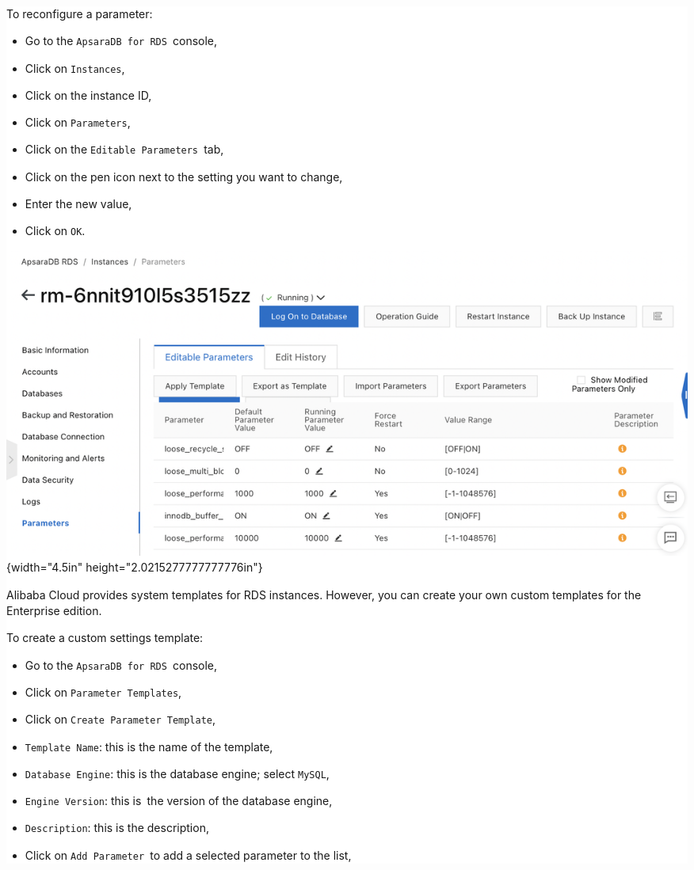 To reconfigure a parameter:

-   Go to the `ApsaraDB for RDS `console,

-   Click on `Instances`,

-   Click on the instance ID,

-   Click on `Parameters`,

-   Click on the `Editable Parameters `tab,

-   Click on the pen icon next to the setting you want to change,

-   Enter the new value,

-   Click on `OK`.

![](./media/image516.png){width="4.5in" height="2.0215277777777776in"}

Alibaba Cloud provides system templates for RDS instances. However, you
can create your own custom templates for the Enterprise edition.

To create a custom settings template:

-   Go to the `ApsaraDB for RDS `console,

-   Click on `Parameter Templates`,

-   Click on `Create Parameter Template`,

-   `Template Name`: this is the name of the template,

-   `Database Engine`: this is the database engine; select `MySQL`,

-   `Engine Version`: this is` `the version of the database engine,

-   `Description`: this is the description,

-   Click on `Add Parameter `to add a selected parameter to the list,
